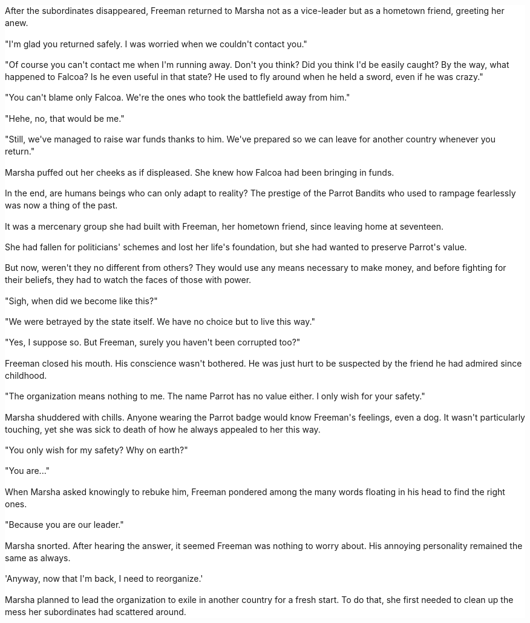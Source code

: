 After the subordinates disappeared, Freeman returned to Marsha not as a vice-leader but as a hometown friend, greeting her anew.

"I'm glad you returned safely. I was worried when we couldn't contact you."

"Of course you can't contact me when I'm running away. Don't you think? Did you think I'd be easily caught? By the way, what happened to Falcoa? Is he even useful in that state? He used to fly around when he held a sword, even if he was crazy."

"You can't blame only Falcoa. We're the ones who took the battlefield away from him."

"Hehe, no, that would be me."

"Still, we've managed to raise war funds thanks to him. We've prepared so we can leave for another country whenever you return."

Marsha puffed out her cheeks as if displeased. She knew how Falcoa had been bringing in funds.

In the end, are humans beings who can only adapt to reality? The prestige of the Parrot Bandits who used to rampage fearlessly was now a thing of the past.

It was a mercenary group she had built with Freeman, her hometown friend, since leaving home at seventeen.

She had fallen for politicians' schemes and lost her life's foundation, but she had wanted to preserve Parrot's value.

But now, weren't they no different from others? They would use any means necessary to make money, and before fighting for their beliefs, they had to watch the faces of those with power.

"Sigh, when did we become like this?"

"We were betrayed by the state itself. We have no choice but to live this way."

"Yes, I suppose so. But Freeman, surely you haven't been corrupted too?"

Freeman closed his mouth. His conscience wasn't bothered. He was just hurt to be suspected by the friend he had admired since childhood.

"The organization means nothing to me. The name Parrot has no value either. I only wish for your safety."

Marsha shuddered with chills. Anyone wearing the Parrot badge would know Freeman's feelings, even a dog. It wasn't particularly touching, yet she was sick to death of how he always appealed to her this way.

"You only wish for my safety? Why on earth?"

"You are..."

When Marsha asked knowingly to rebuke him, Freeman pondered among the many words floating in his head to find the right ones.

"Because you are our leader."

Marsha snorted. After hearing the answer, it seemed Freeman was nothing to worry about. His annoying personality remained the same as always.

'Anyway, now that I'm back, I need to reorganize.'

Marsha planned to lead the organization to exile in another country for a fresh start. To do that, she first needed to clean up the mess her subordinates had scattered around.
